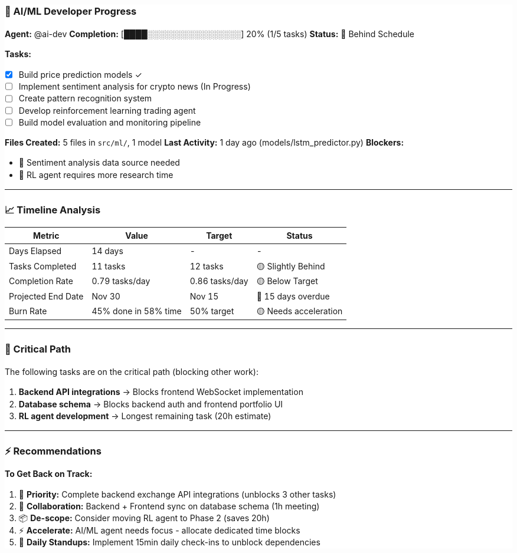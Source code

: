 
### 🤖 AI/ML Developer Progress

**Agent:** @ai-dev
**Completion:** [████░░░░░░░░░░░░░░░░] 20% (1/5 tasks)
**Status:** 🔴 Behind Schedule

**Tasks:**
- [x] Build price prediction models ✓
- [ ] Implement sentiment analysis for crypto news (In Progress)
- [ ] Create pattern recognition system
- [ ] Develop reinforcement learning trading agent
- [ ] Build model evaluation and monitoring pipeline

**Files Created:** 5 files in `src/ml/`, 1 model
**Last Activity:** 1 day ago (models/lstm_predictor.py)
**Blockers:**
- 🔴 Sentiment analysis data source needed
- 🔴 RL agent requires more research time

---

### 📈 Timeline Analysis

| Metric | Value | Target | Status |
|--------|-------|--------|--------|
| Days Elapsed | 14 days | - | - |
| Tasks Completed | 11 tasks | 12 tasks | 🟡 Slightly Behind |
| Completion Rate | 0.79 tasks/day | 0.86 tasks/day | 🟡 Below Target |
| Projected End Date | Nov 30 | Nov 15 | 🔴 15 days overdue |
| Burn Rate | 45% done in 58% time | 50% target | 🟡 Needs acceleration |

---

### 🎯 Critical Path

The following tasks are on the critical path (blocking other work):

1. **Backend API integrations** → Blocks frontend WebSocket implementation
2. **Database schema** → Blocks backend auth and frontend portfolio UI
3. **RL agent development** → Longest remaining task (20h estimate)

---

### ⚡ Recommendations

**To Get Back on Track:**
1. 🎯 **Priority:** Complete backend exchange API integrations (unblocks 3 other tasks)
2. 🤝 **Collaboration:** Backend + Frontend sync on database schema (1h meeting)
3. 📦 **De-scope:** Consider moving RL agent to Phase 2 (saves 20h)
4. ⚡ **Accelerate:** AI/ML agent needs focus - allocate dedicated time blocks
5. 🔄 **Daily Standups:** Implement 15min daily check-ins to unblock dependencies
